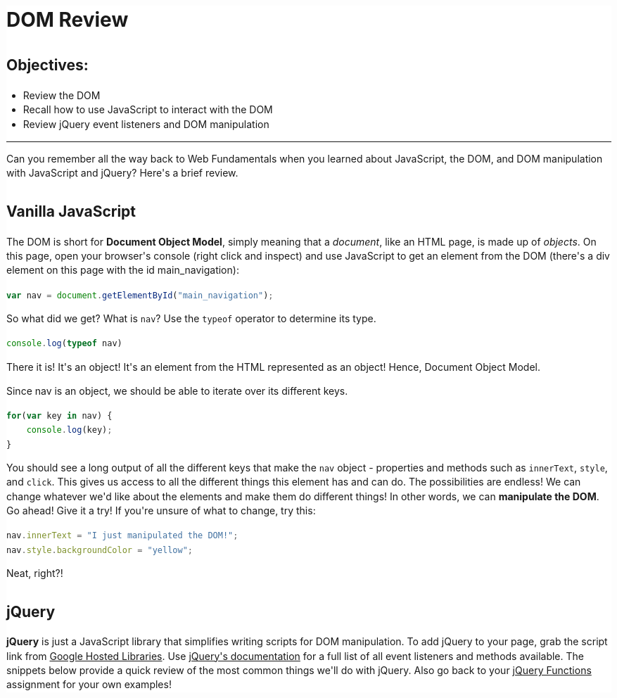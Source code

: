 ﻿# DOM Review

## Objectives:

-   Review the DOM
-   Recall how to use JavaScript to interact with the DOM
-   Review jQuery event listeners and DOM manipulation

----------

Can you remember all the way back to Web Fundamentals when you learned about JavaScript, the DOM, and DOM manipulation with JavaScript and jQuery? Here's a brief review.

## Vanilla JavaScript

The DOM is short for  **Document Object Model**, simply meaning that a  _document_, like an HTML page, is made up of  _objects_. On this page, open your browser's console (right click and inspect) and use JavaScript to get an element from the DOM (there's a div element on this page with the id main_navigation):
```js
var nav = document.getElementById("main_navigation");
```
So what did we get? What is  `nav`? Use the  `typeof` operator to determine its type.
```js
console.log(typeof nav)
```
There it is! It's an object! It's an element from the HTML represented as an object! Hence, Document Object Model.

Since nav is an object, we should be able to iterate over its different keys.
```js
for(var key in nav) {
	console.log(key);
}
```
You should see a long output of all the different keys that make the  `nav`  object - properties and methods such as  `innerText`,  `style`, and  `click`. This gives us access to all the different things this element has and can do. The possibilities are endless! We can change whatever we'd like about the elements and make them do different things! In other words, we can  **manipulate the DOM**. Go ahead! Give it a try! If you're unsure of what to change, try this:
```js
nav.innerText = "I just manipulated the DOM!";
nav.style.backgroundColor = "yellow";
```
Neat, right?!

## jQuery

**jQuery**  is just a JavaScript library that simplifies writing scripts for DOM manipulation. To add jQuery to your page, grab the script link from  [Google Hosted Libraries](https://developers.google.com/speed/libraries/#jquery). Use  [jQuery's documentation](https://api.jquery.com/)  for a full list of all event listeners and methods available. The snippets below provide a quick review of the most common things we'll do with jQuery. Also go back to your  [jQuery Functions](http://learn.codingdojo.com/m/2/4655/28035)  assignment for your own examples!
